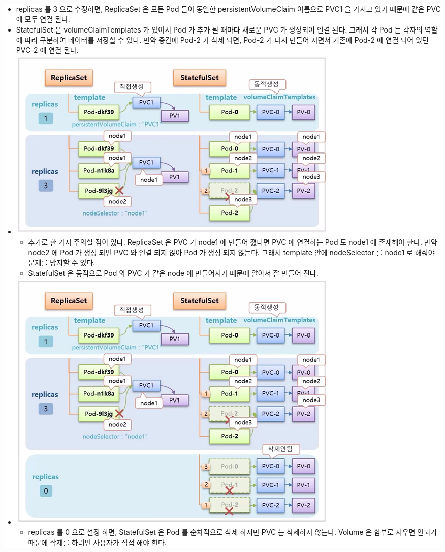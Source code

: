   + replicas 를 3 으로 수정하면, ReplicaSet 은 모든 Pod 들이 동일한 persistentVolumeClaim 이름으로 PVC1 을 가지고 있기 때문에 같은 PVC 에 모두 연결 된다.
  + StatefulSet 은 volumeClaimTemplates 가 있어서 Pod 가 추가 될 때마다 새로운 PVC 가 생성되어 연결 된다. 그래서 각 Pod 는 각자의 역할에 따라 구분하여 데이터를 저장할 수 있다. 만약 중간에 Pod-2 가 삭제 되면, Pod-2 가 다시 만들어 지면서 기존에 Pod-2 에 연결 되어 있던 PVC-2 에 연결 된다.
+ ![StatefulSet_14.png](../../../../assets/img/kubernetes-trending/StatefulSet_14.png)
  + 추가로 한 가지 주의할 점이 있다. ReplicaSet 은 PVC 가 node1 에 만들어 졌다면 PVC 에 연결하는 Pod 도 node1 에 존재해야 한다. 만약 node2 에 Pod 가 생성 되면 PVC 와 연결 되지 않아 Pod 가 생성 되지 않는다. 그래서 template 안에 nodeSelector 를 node1 로 해줘야 문제를 방지할 수 있다.
  + StatefulSet 은 동적으로 Pod 와 PVC 가 같은 node 에 만들어지기 때문에 알아서 잘 만들어 진다.
+ ![StatefulSet_15.png](../../../../assets/img/kubernetes-trending/StatefulSet_15.png)
  + replicas 를 0 으로 설정 하면, StatefulSet 은 Pod 를 순차적으로 삭제 하지만 PVC 는 삭제하지 않는다. Volume 은 함부로 지우면 안되기 때문에 삭제를 하려면 사용자가 직접 해야 한다.